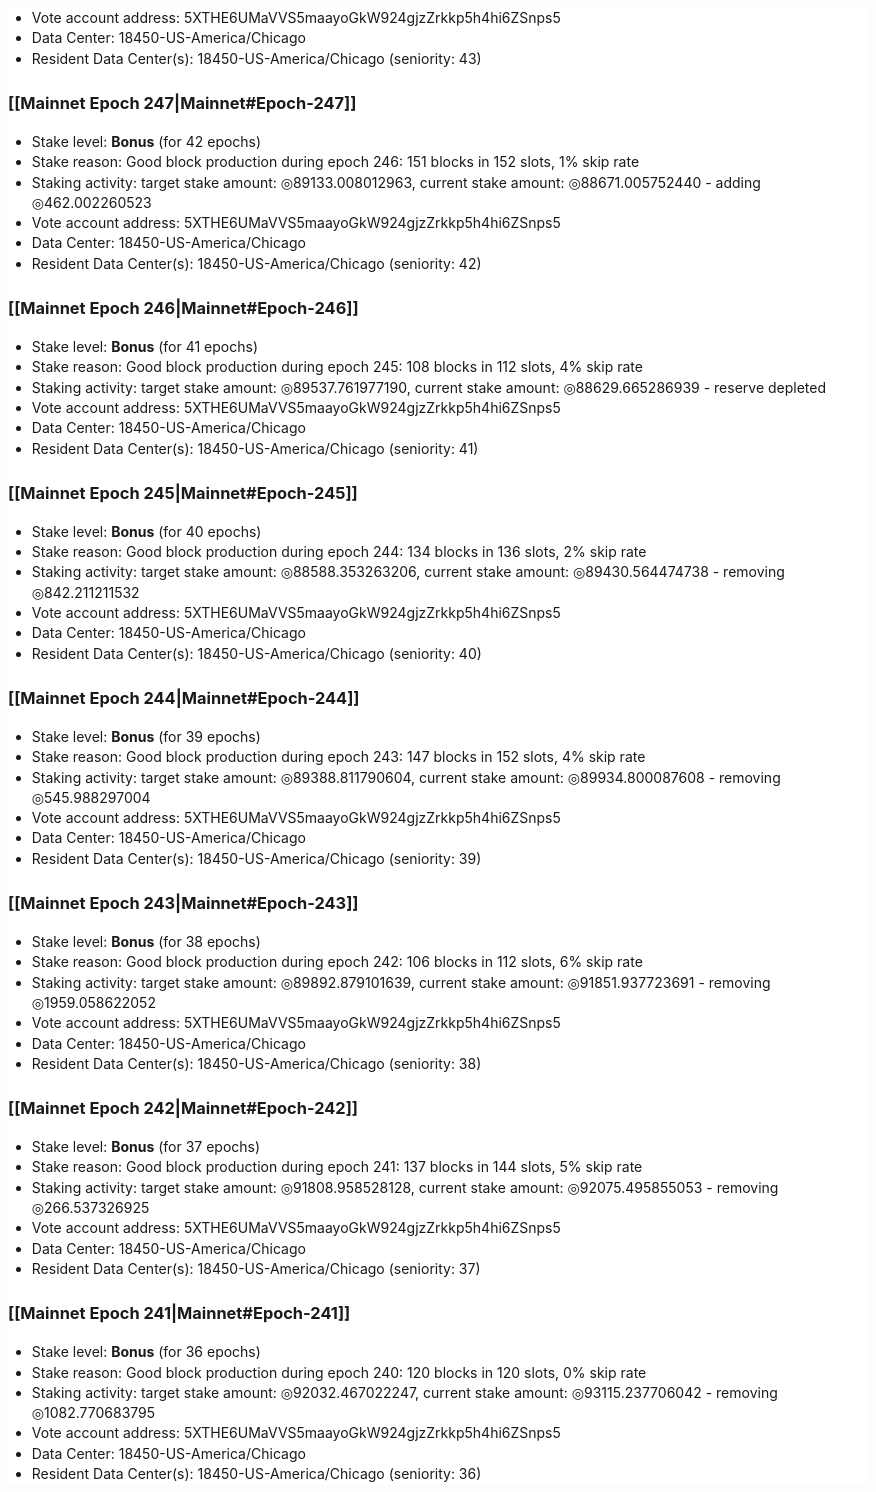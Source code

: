 * Vote account address: 5XTHE6UMaVVS5maayoGkW924gjzZrkkp5h4hi6ZSnps5
* Data Center: 18450-US-America/Chicago
* Resident Data Center(s): 18450-US-America/Chicago (seniority: 43)
### [[Mainnet Epoch 247|Mainnet#Epoch-247]]
* Stake level: **Bonus** (for 42 epochs)
* Stake reason: Good block production during epoch 246: 151 blocks in 152 slots, 1% skip rate
* Staking activity: target stake amount: ◎89133.008012963, current stake amount: ◎88671.005752440 - adding ◎462.002260523
* Vote account address: 5XTHE6UMaVVS5maayoGkW924gjzZrkkp5h4hi6ZSnps5
* Data Center: 18450-US-America/Chicago
* Resident Data Center(s): 18450-US-America/Chicago (seniority: 42)
### [[Mainnet Epoch 246|Mainnet#Epoch-246]]
* Stake level: **Bonus** (for 41 epochs)
* Stake reason: Good block production during epoch 245: 108 blocks in 112 slots, 4% skip rate
* Staking activity: target stake amount: ◎89537.761977190, current stake amount: ◎88629.665286939 - reserve depleted
* Vote account address: 5XTHE6UMaVVS5maayoGkW924gjzZrkkp5h4hi6ZSnps5
* Data Center: 18450-US-America/Chicago
* Resident Data Center(s): 18450-US-America/Chicago (seniority: 41)
### [[Mainnet Epoch 245|Mainnet#Epoch-245]]
* Stake level: **Bonus** (for 40 epochs)
* Stake reason: Good block production during epoch 244: 134 blocks in 136 slots, 2% skip rate
* Staking activity: target stake amount: ◎88588.353263206, current stake amount: ◎89430.564474738 - removing ◎842.211211532
* Vote account address: 5XTHE6UMaVVS5maayoGkW924gjzZrkkp5h4hi6ZSnps5
* Data Center: 18450-US-America/Chicago
* Resident Data Center(s): 18450-US-America/Chicago (seniority: 40)
### [[Mainnet Epoch 244|Mainnet#Epoch-244]]
* Stake level: **Bonus** (for 39 epochs)
* Stake reason: Good block production during epoch 243: 147 blocks in 152 slots, 4% skip rate
* Staking activity: target stake amount: ◎89388.811790604, current stake amount: ◎89934.800087608 - removing ◎545.988297004
* Vote account address: 5XTHE6UMaVVS5maayoGkW924gjzZrkkp5h4hi6ZSnps5
* Data Center: 18450-US-America/Chicago
* Resident Data Center(s): 18450-US-America/Chicago (seniority: 39)
### [[Mainnet Epoch 243|Mainnet#Epoch-243]]
* Stake level: **Bonus** (for 38 epochs)
* Stake reason: Good block production during epoch 242: 106 blocks in 112 slots, 6% skip rate
* Staking activity: target stake amount: ◎89892.879101639, current stake amount: ◎91851.937723691 - removing ◎1959.058622052
* Vote account address: 5XTHE6UMaVVS5maayoGkW924gjzZrkkp5h4hi6ZSnps5
* Data Center: 18450-US-America/Chicago
* Resident Data Center(s): 18450-US-America/Chicago (seniority: 38)
### [[Mainnet Epoch 242|Mainnet#Epoch-242]]
* Stake level: **Bonus** (for 37 epochs)
* Stake reason: Good block production during epoch 241: 137 blocks in 144 slots, 5% skip rate
* Staking activity: target stake amount: ◎91808.958528128, current stake amount: ◎92075.495855053 - removing ◎266.537326925
* Vote account address: 5XTHE6UMaVVS5maayoGkW924gjzZrkkp5h4hi6ZSnps5
* Data Center: 18450-US-America/Chicago
* Resident Data Center(s): 18450-US-America/Chicago (seniority: 37)
### [[Mainnet Epoch 241|Mainnet#Epoch-241]]
* Stake level: **Bonus** (for 36 epochs)
* Stake reason: Good block production during epoch 240: 120 blocks in 120 slots, 0% skip rate
* Staking activity: target stake amount: ◎92032.467022247, current stake amount: ◎93115.237706042 - removing ◎1082.770683795
* Vote account address: 5XTHE6UMaVVS5maayoGkW924gjzZrkkp5h4hi6ZSnps5
* Data Center: 18450-US-America/Chicago
* Resident Data Center(s): 18450-US-America/Chicago (seniority: 36)